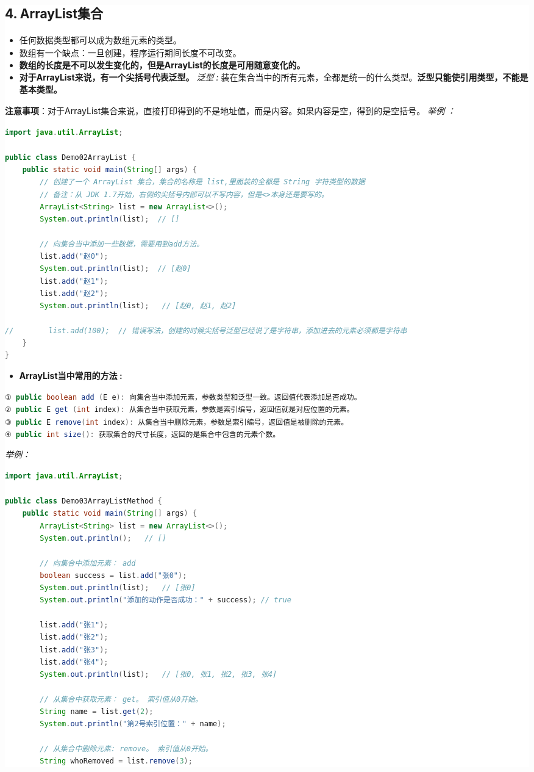 ## 4. ArrayList集合
 * 任何数据类型都可以成为数组元素的类型。
 * 数组有一个缺点：一旦创建，程序运行期间长度不可改变。
 * **数组的长度是不可以发生变化的，但是ArrayList的长度是可用随意变化的。**
 * **对于ArrayList来说，有一个尖括号<E>代表泛型。**
*泛型 :* 装在集合当中的所有元素，全都是统一的什么类型。**泛型只能使引用类型，不能是基本类型。**

**注意事项**：对于ArrayList集合来说，直接打印得到的不是地址值，而是内容。如果内容是空，得到的是空括号。
*举例 ：*
```Java
import java.util.ArrayList;

public class Demo02ArrayList {
    public static void main(String[] args) {
        // 创建了一个 ArrayList 集合，集合的名称是 list,里面装的全都是 String 字符类型的数据
        // 备注：从 JDK 1.7开始，右侧的尖括号内部可以不写内容，但是<>本身还是要写的。
        ArrayList<String> list = new ArrayList<>();
        System.out.println(list);  // []
        
        // 向集合当中添加一些数据，需要用到add方法。
        list.add("赵0");
        System.out.println(list);  // [赵0]
        list.add("赵1");
        list.add("赵2");
        System.out.println(list);   // [赵0, 赵1, 赵2]
        
//        list.add(100);  // 错误写法，创建的时候尖括号泛型已经说了是字符串，添加进去的元素必须都是字符串
    }
}
```

* **ArrayList当中常用的方法 :**
```Java
① public boolean add (E e): 向集合当中添加元素，参数类型和泛型一致。返回值代表添加是否成功。
② public E get (int index): 从集合当中获取元素，参数是索引编号，返回值就是对应位置的元素。
③ public E remove(int index): 从集合当中删除元素，参数是索引编号，返回值是被删除的元素。
④ public int size(): 获取集合的尺寸长度，返回的是集合中包含的元素个数。
```
*举例：*
```Java
import java.util.ArrayList;

public class Demo03ArrayListMethod {
    public static void main(String[] args) {
        ArrayList<String> list = new ArrayList<>();
        System.out.println();   // []

        // 向集合中添加元素： add
        boolean success = list.add("张0");
        System.out.println(list);   // [张0]
        System.out.println("添加的动作是否成功：" + success); // true

        list.add("张1");
        list.add("张2");
        list.add("张3");
        list.add("张4");
        System.out.println(list);   // [张0, 张1, 张2, 张3, 张4]

        // 从集合中获取元素： get。 索引值从0开始。
        String name = list.get(2);
        System.out.println("第2号索引位置：" + name);

        // 从集合中删除元素: remove。 索引值从0开始。
        String whoRemoved = list.remove(3);
```
